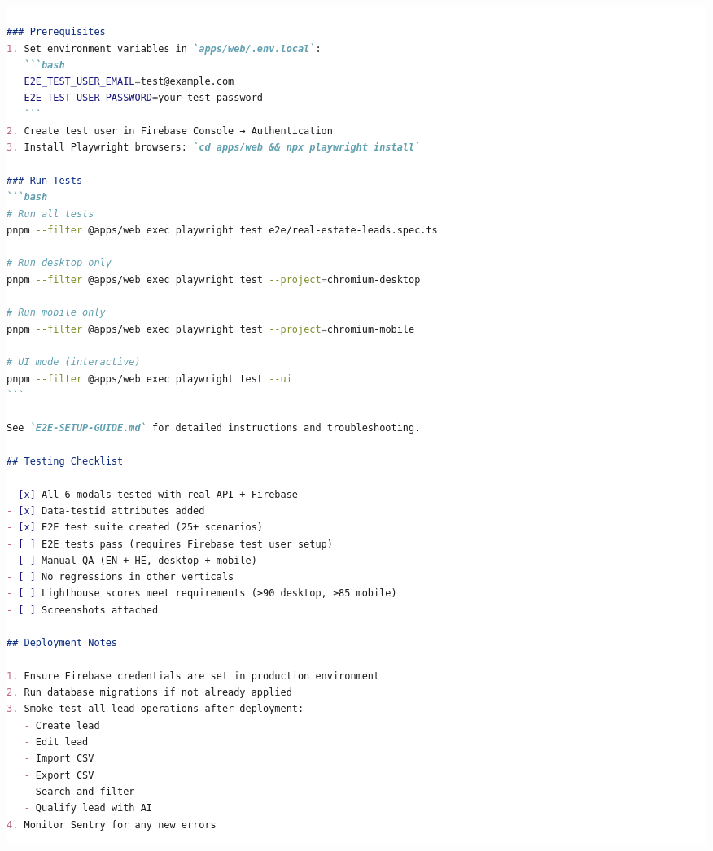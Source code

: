 ````markdown

### Prerequisites
1. Set environment variables in `apps/web/.env.local`:
   ```bash
   E2E_TEST_USER_EMAIL=test@example.com
   E2E_TEST_USER_PASSWORD=your-test-password
   ```
2. Create test user in Firebase Console → Authentication
3. Install Playwright browsers: `cd apps/web && npx playwright install`

### Run Tests
```bash
# Run all tests
pnpm --filter @apps/web exec playwright test e2e/real-estate-leads.spec.ts

# Run desktop only
pnpm --filter @apps/web exec playwright test --project=chromium-desktop

# Run mobile only
pnpm --filter @apps/web exec playwright test --project=chromium-mobile

# UI mode (interactive)
pnpm --filter @apps/web exec playwright test --ui
```

See `E2E-SETUP-GUIDE.md` for detailed instructions and troubleshooting.

## Testing Checklist

- [x] All 6 modals tested with real API + Firebase
- [x] Data-testid attributes added
- [x] E2E test suite created (25+ scenarios)
- [ ] E2E tests pass (requires Firebase test user setup)
- [ ] Manual QA (EN + HE, desktop + mobile)
- [ ] No regressions in other verticals
- [ ] Lighthouse scores meet requirements (≥90 desktop, ≥85 mobile)
- [ ] Screenshots attached

## Deployment Notes

1. Ensure Firebase credentials are set in production environment
2. Run database migrations if not already applied
3. Smoke test all lead operations after deployment:
   - Create lead
   - Edit lead
   - Import CSV
   - Export CSV
   - Search and filter
   - Qualify lead with AI
4. Monitor Sentry for any new errors
````

---